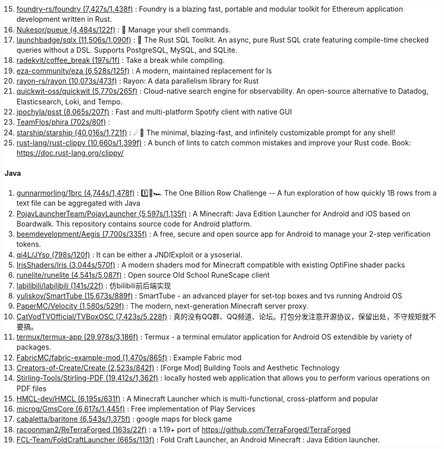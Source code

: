 15. [foundry-rs/foundry (7,427s/1,438f)](https://github.com/foundry-rs/foundry) : Foundry is a blazing fast, portable and modular toolkit for Ethereum application development written in Rust.
16. [Nukesor/pueue (4,484s/122f)](https://github.com/Nukesor/pueue) : 🌠 Manage your shell commands.
17. [launchbadge/sqlx (11,506s/1,090f)](https://github.com/launchbadge/sqlx) : 🧰 The Rust SQL Toolkit. An async, pure Rust SQL crate featuring compile-time checked queries without a DSL. Supports PostgreSQL, MySQL, and SQLite.
18. [radekvit/coffee_break (197s/1f)](https://github.com/radekvit/coffee_break) : Take a break while compiling.
19. [eza-community/eza (6,528s/125f)](https://github.com/eza-community/eza) : A modern, maintained replacement for ls
20. [rayon-rs/rayon (10,073s/473f)](https://github.com/rayon-rs/rayon) : Rayon: A data parallelism library for Rust
21. [quickwit-oss/quickwit (5,770s/265f)](https://github.com/quickwit-oss/quickwit) : Cloud-native search engine for observability. An open-source alternative to Datadog, Elasticsearch, Loki, and Tempo.
22. [jpochyla/psst (8,065s/207f)](https://github.com/jpochyla/psst) : Fast and multi-platform Spotify client with native GUI
23. [TeamFlos/phira (702s/80f)](https://github.com/TeamFlos/phira) : 
24. [starship/starship (40,016s/1,721f)](https://github.com/starship/starship) : ☄🌌️ The minimal, blazing-fast, and infinitely customizable prompt for any shell!
25. [rust-lang/rust-clippy (10,660s/1,399f)](https://github.com/rust-lang/rust-clippy) : A bunch of lints to catch common mistakes and improve your Rust code. Book: https://doc.rust-lang.org/clippy/

#### Java
1. [gunnarmorling/1brc (4,744s/1,478f)](https://github.com/gunnarmorling/1brc) : 1️⃣🐝🏎️ The One Billion Row Challenge -- A fun exploration of how quickly 1B rows from a text file can be aggregated with Java
2. [PojavLauncherTeam/PojavLauncher (5,597s/1,135f)](https://github.com/PojavLauncherTeam/PojavLauncher) : A Minecraft: Java Edition Launcher for Android and iOS based on Boardwalk. This repository contains source code for Android platform.
3. [beemdevelopment/Aegis (7,700s/335f)](https://github.com/beemdevelopment/Aegis) : A free, secure and open source app for Android to manage your 2-step verification tokens.
4. [qi4L/JYso (798s/120f)](https://github.com/qi4L/JYso) : It can be either a JNDIExploit or a ysoserial.
5. [IrisShaders/Iris (3,044s/570f)](https://github.com/IrisShaders/Iris) : A modern shaders mod for Minecraft compatible with existing OptiFine shader packs
6. [runelite/runelite (4,541s/5,087f)](https://github.com/runelite/runelite) : Open source Old School RuneScape client
7. [labilibili/labilibili (141s/22f)](https://github.com/labilibili/labilibili) : 仿bilibili前后端实现
8. [yuliskov/SmartTube (15,673s/889f)](https://github.com/yuliskov/SmartTube) : SmartTube - an advanced player for set-top boxes and tvs running Android OS
9. [PaperMC/Velocity (1,580s/529f)](https://github.com/PaperMC/Velocity) : The modern, next-generation Minecraft server proxy.
10. [CatVodTVOfficial/TVBoxOSC (7,423s/5,228f)](https://github.com/CatVodTVOfficial/TVBoxOSC) : 真的没有QQ群、QQ频道、论坛。打包分发注意开源协议，保留出处，不守规矩就不要搞。
11. [termux/termux-app (29,978s/3,186f)](https://github.com/termux/termux-app) : Termux - a terminal emulator application for Android OS extendible by variety of packages.
12. [FabricMC/fabric-example-mod (1,470s/865f)](https://github.com/FabricMC/fabric-example-mod) : Example Fabric mod
13. [Creators-of-Create/Create (2,523s/842f)](https://github.com/Creators-of-Create/Create) : [Forge Mod] Building Tools and Aesthetic Technology
14. [Stirling-Tools/Stirling-PDF (19,412s/1,362f)](https://github.com/Stirling-Tools/Stirling-PDF) : locally hosted web application that allows you to perform various operations on PDF files
15. [HMCL-dev/HMCL (6,195s/631f)](https://github.com/HMCL-dev/HMCL) : A Minecraft Launcher which is multi-functional, cross-platform and popular
16. [microg/GmsCore (6,617s/1,445f)](https://github.com/microg/GmsCore) : Free implementation of Play Services
17. [cabaletta/baritone (6,543s/1,375f)](https://github.com/cabaletta/baritone) : google maps for block game
18. [racoonman2/ReTerraForged (163s/22f)](https://github.com/racoonman2/ReTerraForged) : a 1.19+ port of https://github.com/TerraForged/TerraForged
19. [FCL-Team/FoldCraftLauncher (665s/113f)](https://github.com/FCL-Team/FoldCraftLauncher) : Fold Craft Launcher, an Android Minecraft : Java Edition launcher.